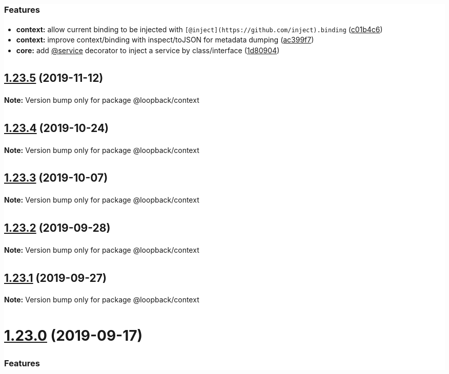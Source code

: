 ### Features

- **context:** allow current binding to be injected with
  `[@inject](https://github.com/inject).binding`
  ([c01b4c6](https://github.com/loopbackio/loopback-next/commit/c01b4c6b4dcc5c7ac79832bda144b1ec0da191b1))
- **context:** improve context/binding with inspect/toJSON for metadata dumping
  ([ac399f7](https://github.com/loopbackio/loopback-next/commit/ac399f7f105eea402ef1932bd96093baad0a009f))
- **core:** add [@service](https://github.com/service) decorator to inject a
  service by class/interface
  ([1d80904](https://github.com/loopbackio/loopback-next/commit/1d80904b670724b00cb6a2965b8472f44d23eed0))

## [1.23.5](https://github.com/loopbackio/loopback-next/compare/@loopback/context@1.23.4...@loopback/context@1.23.5) (2019-11-12)

**Note:** Version bump only for package @loopback/context

## [1.23.4](https://github.com/loopbackio/loopback-next/compare/@loopback/context@1.23.3...@loopback/context@1.23.4) (2019-10-24)

**Note:** Version bump only for package @loopback/context

## [1.23.3](https://github.com/loopbackio/loopback-next/compare/@loopback/context@1.23.2...@loopback/context@1.23.3) (2019-10-07)

**Note:** Version bump only for package @loopback/context

## [1.23.2](https://github.com/loopbackio/loopback-next/compare/@loopback/context@1.23.1...@loopback/context@1.23.2) (2019-09-28)

**Note:** Version bump only for package @loopback/context

## [1.23.1](https://github.com/loopbackio/loopback-next/compare/@loopback/context@1.23.0...@loopback/context@1.23.1) (2019-09-27)

**Note:** Version bump only for package @loopback/context

# [1.23.0](https://github.com/loopbackio/loopback-next/compare/@loopback/context@1.22.1...@loopback/context@1.23.0) (2019-09-17)

### Features
